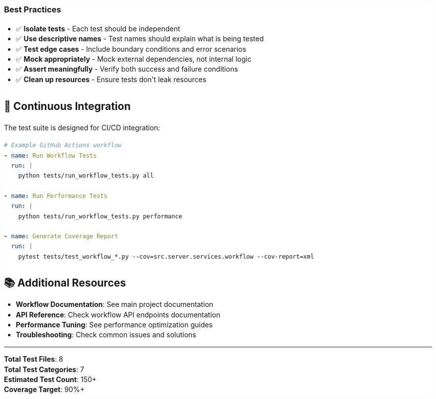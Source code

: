 ### Best Practices
- ✅ **Isolate tests** - Each test should be independent
- ✅ **Use descriptive names** - Test names should explain what is being tested
- ✅ **Test edge cases** - Include boundary conditions and error scenarios
- ✅ **Mock appropriately** - Mock external dependencies, not internal logic
- ✅ **Assert meaningfully** - Verify both success and failure conditions
- ✅ **Clean up resources** - Ensure tests don't leak resources

## 🎯 Continuous Integration

The test suite is designed for CI/CD integration:

```yaml
# Example GitHub Actions workflow
- name: Run Workflow Tests
  run: |
    python tests/run_workflow_tests.py all
    
- name: Run Performance Tests
  run: |
    python tests/run_workflow_tests.py performance
    
- name: Generate Coverage Report
  run: |
    pytest tests/test_workflow_*.py --cov=src.server.services.workflow --cov-report=xml
```

## 📚 Additional Resources

- **Workflow Documentation**: See main project documentation
- **API Reference**: Check workflow API endpoints documentation
- **Performance Tuning**: See performance optimization guides
- **Troubleshooting**: Check common issues and solutions

---

**Total Test Files**: 8  
**Total Test Categories**: 7  
**Estimated Test Count**: 150+  
**Coverage Target**: 90%+
